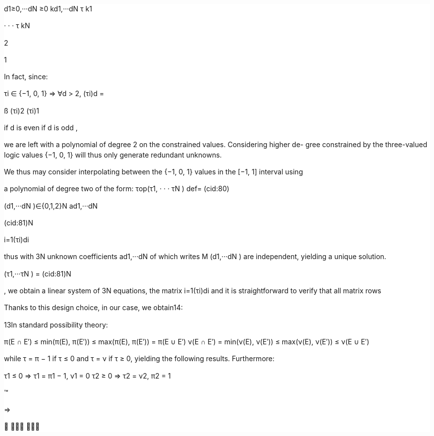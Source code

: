 d1≥0,···dN ≥0 kd1,···dN τ k1

· · · τ kN

2

1

In fact, since:

τi ∈ {−1, 0, 1} ⇒ ∀d > 2, (τi)d =

ß (τi)2
(τi)1

if d is even
if d is odd ,

we are left with a polynomial of degree 2 on the constrained values. Considering higher de-
gree constrained by the three-valued logic values {−1, 0, 1} will thus only generate redundant
unknowns.

We thus may consider interpolating between the {−1, 0, 1} values in the [−1, 1] interval using

a polynomial of degree two of the form:
τop(τ1, · · · τN ) def= (cid:80)

(d1,···dN )∈{0,1,2}N ad1,···dN

(cid:81)N

i=1(τi)di

thus with 3N unknown coefficients ad1,···dN
of which writes M (d1,···dN )
are independent, yielding a unique solution.

(τ1,···τN ) = (cid:81)N

, we obtain a linear system of 3N equations, the matrix
i=1(τi)di and it is straightforward to verify that all matrix rows

Thanks to this design choice, in our case, we obtain14:

13In standard possibility theory:

π(E ∩ E′) ≤ min(π(E), π(E′)) ≤ max(π(E), π(E′)) = π(E ∪ E′)
ν(E ∩ E′) = min(ν(E), ν(E′)) ≤ max(ν(E), ν(E′)) ≤ ν(E ∪ E′)

while τ = π − 1 if τ ≤ 0 and τ = ν if τ ≥ 0, yielding the following results.
Furthermore:

τ1 ≤ 0 ⇒ τ1 = π1 − 1, ν1 = 0
τ2 ≥ 0 ⇒ τ2 = ν2, π2 = 1

™

⇒




